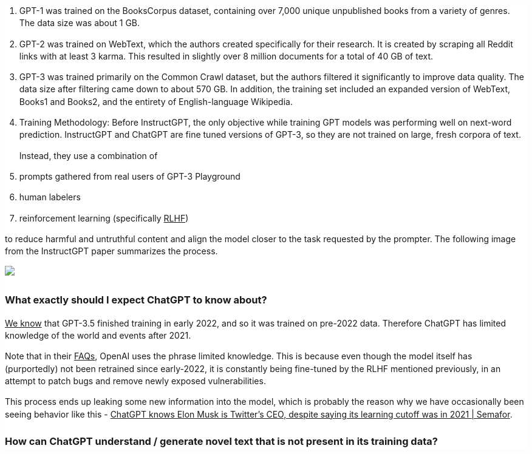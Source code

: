 
1.  GPT-1 was trained on the BooksCorpus dataset, containing over 7,000 unique unpublished books from a variety of genres. The data size was about 1 GB.
    
2.  GPT-2 was trained on WebText, which the authors created specifically for their research. It is created by scraping all Reddit links with at least 3 karma. This resulted in slightly over 8 million documents for a total of 40 GB of text.
    
3.  GPT-3 was trained primarily on the Common Crawl dataset, but the authors filtered it significantly to improve data quality. The data size after filtering came down to about 570 GB. In addition, the training set included an expanded version of WebText, Books1 and Books2, and the entirety of English-language Wikipedia.  
      
    

5.  Training Methodology: Before InstructGPT, the only objective while training GPT models was performing well on next-word prediction. InstructGPT and ChatGPT are fine tuned versions of GPT-3, so they are not trained on large, fresh corpora of text.  
      
    Instead, they use a combination of  
      
    

1.  prompts gathered from real users of GPT-3 Playground
    
2.  human labelers
    
3.  reinforcement learning (specifically [RLHF](https://huggingface.co/blog/rlhf))
    

to reduce harmful and untruthful content and align the model closer to the task requested by the prompter. The following image from the InstructGPT paper summarizes the process.

![](https://lh4.googleusercontent.com/bMrW8PecYC824K9r4h72xayQy0Xf7CUSs-2ql_1P9kfH_j7d7k1BqxxsXWhTZComGrnY9zh5zTF3yPRz4AZmCc3Oc0Jazz7yU1w2HDNySiWlb7Az30Gnx0qgCCyaJiR26-wSgt4iOiJADDqF7U2UX1o)

  

###   

### What exactly should I expect ChatGPT to know about?  
  

[We know](https://docs.google.com/document/d/19auq9nH1nUFg_N9nAYp4qtCHsjMi57luZB8C_3bVMgk/edit#heading=h.mr7nhg89gact) that GPT-3.5 finished training in early 2022, and so it was trained on pre-2022 data. Therefore ChatGPT has limited knowledge of the world and events after 2021.  
  

Note that in their [FAQs](https://help.openai.com/en/articles/6783457-chatgpt-general-faq), OpenAI uses the phrase limited knowledge. This is because even though the model itself has (purportedly) not been retrained since early-2022, it is constantly being fine-tuned by the RLHF mentioned previously, in an attempt to patch bugs and remove newly exposed vulnerabilities. 

  

This process ends up leaking some new information into the model, which is probably the reason why we have occasionally been seeing behavior like this - [ChatGPT knows Elon Musk is Twitter’s CEO, despite saying its learning cutoff was in 2021 | Semafor](https://www.semafor.com/article/01/12/2023/chatgpt-knows-elon-musk-is-twitters-ceo-despite-saying-its-learning-cutoff-was-in-2021).

  

### How can ChatGPT understand / generate novel text that is not present in its training data?  
  